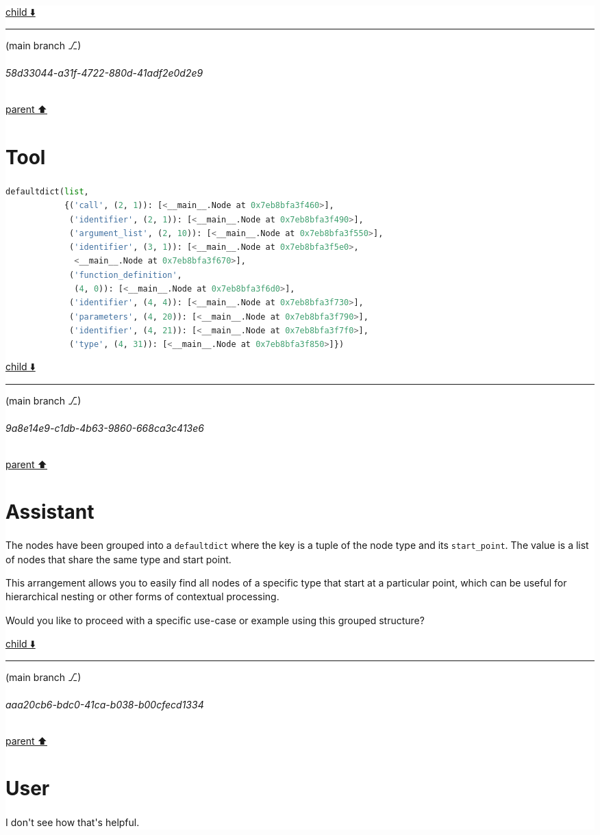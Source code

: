 [child ⬇️](#58d33044-a31f-4722-880d-41adf2e0d2e9)

---

(main branch ⎇)
###### 58d33044-a31f-4722-880d-41adf2e0d2e9
[parent ⬆️](#ad08acfc-210e-4de6-8495-802cfd6644c0)
# Tool

```python
defaultdict(list,
            {('call', (2, 1)): [<__main__.Node at 0x7eb8bfa3f460>],
             ('identifier', (2, 1)): [<__main__.Node at 0x7eb8bfa3f490>],
             ('argument_list', (2, 10)): [<__main__.Node at 0x7eb8bfa3f550>],
             ('identifier', (3, 1)): [<__main__.Node at 0x7eb8bfa3f5e0>,
              <__main__.Node at 0x7eb8bfa3f670>],
             ('function_definition',
              (4, 0)): [<__main__.Node at 0x7eb8bfa3f6d0>],
             ('identifier', (4, 4)): [<__main__.Node at 0x7eb8bfa3f730>],
             ('parameters', (4, 20)): [<__main__.Node at 0x7eb8bfa3f790>],
             ('identifier', (4, 21)): [<__main__.Node at 0x7eb8bfa3f7f0>],
             ('type', (4, 31)): [<__main__.Node at 0x7eb8bfa3f850>]})
```

[child ⬇️](#9a8e14e9-c1db-4b63-9860-668ca3c413e6)

---

(main branch ⎇)
###### 9a8e14e9-c1db-4b63-9860-668ca3c413e6
[parent ⬆️](#58d33044-a31f-4722-880d-41adf2e0d2e9)
# Assistant

The nodes have been grouped into a `defaultdict` where the key is a tuple of the node type and its `start_point`. The value is a list of nodes that share the same type and start point.

This arrangement allows you to easily find all nodes of a specific type that start at a particular point, which can be useful for hierarchical nesting or other forms of contextual processing.

Would you like to proceed with a specific use-case or example using this grouped structure?

[child ⬇️](#aaa20cb6-bdc0-41ca-b038-b00cfecd1334)

---

(main branch ⎇)
###### aaa20cb6-bdc0-41ca-b038-b00cfecd1334
[parent ⬆️](#9a8e14e9-c1db-4b63-9860-668ca3c413e6)
# User

I don't see how that's helpful.
